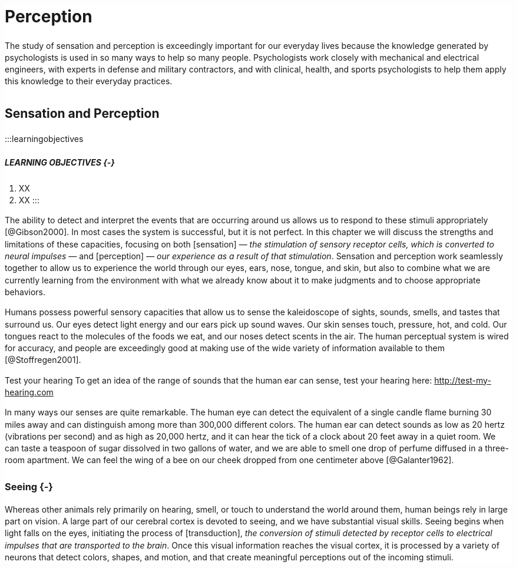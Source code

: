 # Perception


The study of sensation and perception is exceedingly important for our everyday lives because the knowledge generated by psychologists is used in so many ways to help so many people. Psychologists work closely with mechanical and electrical engineers, with experts in defense and military contractors, and with clinical, health, and sports psychologists to help them apply this knowledge to their everyday practices. 

## Sensation and Perception

:::learningobjectives
##### LEARNING OBJECTIVES {-}
1. XX
2. XX
:::

The ability to detect and interpret the events that are occurring around us allows us to respond to these stimuli appropriately [@Gibson2000]. In most cases the system is successful, but it is not perfect. In this chapter we will discuss the strengths and limitations of these capacities, focusing on both [sensation] — *the stimulation of sensory receptor cells, which is converted to neural impulses* — and [perception] — *our experience as a result of that stimulation*. Sensation and perception work seamlessly together to allow us to experience the world through our eyes, ears, nose, tongue, and skin, but also to combine what we are currently learning from the environment with what we already know about it to make judgments and to choose appropriate behaviors.

Humans possess powerful sensory capacities that allow us to sense the kaleidoscope of sights, sounds, smells, and tastes that surround us. Our eyes detect light energy and our ears pick up sound waves. Our skin senses touch, pressure, hot, and cold. Our tongues react to the molecules of the foods we eat, and our noses detect scents in the air. The human perceptual system is wired for accuracy, and people are exceedingly good at making use of the wide variety of information available to them [@Stoffregen2001].




Test your hearing
To get an idea of the range of sounds that the human ear can sense, test your hearing here: http://test-my-hearing.com

In many ways our senses are quite remarkable. The human eye can detect the equivalent of a single candle flame burning 30 miles away and can distinguish among more than 300,000 different colors. The human ear can detect sounds as low as 20 hertz (vibrations per second) and as high as 20,000 hertz, and it can hear the tick of a clock about 20 feet away in a quiet room. We can taste a teaspoon of sugar dissolved in two gallons of water, and we are able to smell one drop of perfume diffused in a three-room apartment. We can feel the wing of a bee on our cheek dropped from one centimeter above [@Galanter1962].

### Seeing {-}

Whereas other animals rely primarily on hearing, smell, or touch to understand the world around them, human beings rely in large part on vision. A large part of our cerebral cortex is devoted to seeing, and we have substantial visual skills. Seeing begins when light falls on the eyes, initiating the process of [transduction], *the conversion of stimuli detected by receptor cells to electrical impulses that are transported to the brain*. Once this visual information reaches the visual cortex, it is processed by a variety of neurons that detect colors, shapes, and motion, and that create meaningful perceptions out of the incoming stimuli.
